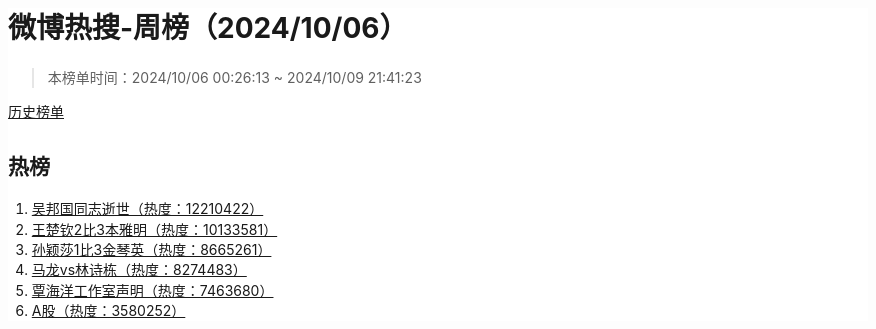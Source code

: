 <h1>
微博热搜-周榜（2024/10/06）
</h1>
<blockquote>
<p>
本榜单时间：2024/10/06 00:26:13 ~ 2024/10/09 21:41:23
</p>
</blockquote>
<p>
<a href="https://github.com/daifee/weibo-hot-search/tree/main/archives/weekly">历史榜单</a>
</p>
<h2>
热榜
</h2>
<ol>

<li>
<a href="https://s.weibo.com/weibo?q=%23%E5%90%B4%E9%82%A6%E5%9B%BD%E5%90%8C%E5%BF%97%E9%80%9D%E4%B8%96%23" target="weibo">
吴邦国同志逝世（热度：12210422）
</a>
</li>

<li>
<a href="https://s.weibo.com/weibo?q=%23%E7%8E%8B%E6%A5%9A%E9%92%A62%E6%AF%943%E6%9C%AC%E9%9B%85%E6%98%8E%23" target="weibo">
王楚钦2比3本雅明（热度：10133581）
</a>
</li>

<li>
<a href="https://s.weibo.com/weibo?q=%23%E5%AD%99%E9%A2%96%E8%8E%8E1%E6%AF%943%E9%87%91%E7%90%B4%E8%8B%B1%23" target="weibo">
孙颖莎1比3金琴英（热度：8665261）
</a>
</li>

<li>
<a href="https://s.weibo.com/weibo?q=%23%E9%A9%AC%E9%BE%99vs%E6%9E%97%E8%AF%97%E6%A0%8B%23" target="weibo">
马龙vs林诗栋（热度：8274483）
</a>
</li>

<li>
<a href="https://s.weibo.com/weibo?q=%23%E8%A6%83%E6%B5%B7%E6%B4%8B%E5%B7%A5%E4%BD%9C%E5%AE%A4%E5%A3%B0%E6%98%8E%23" target="weibo">
覃海洋工作室声明（热度：7463680）
</a>
</li>

<li>
<a href="https://s.weibo.com/weibo?q=%23A%E8%82%A1%23" target="weibo">
A股（热度：3580252）
</a>
</li>
